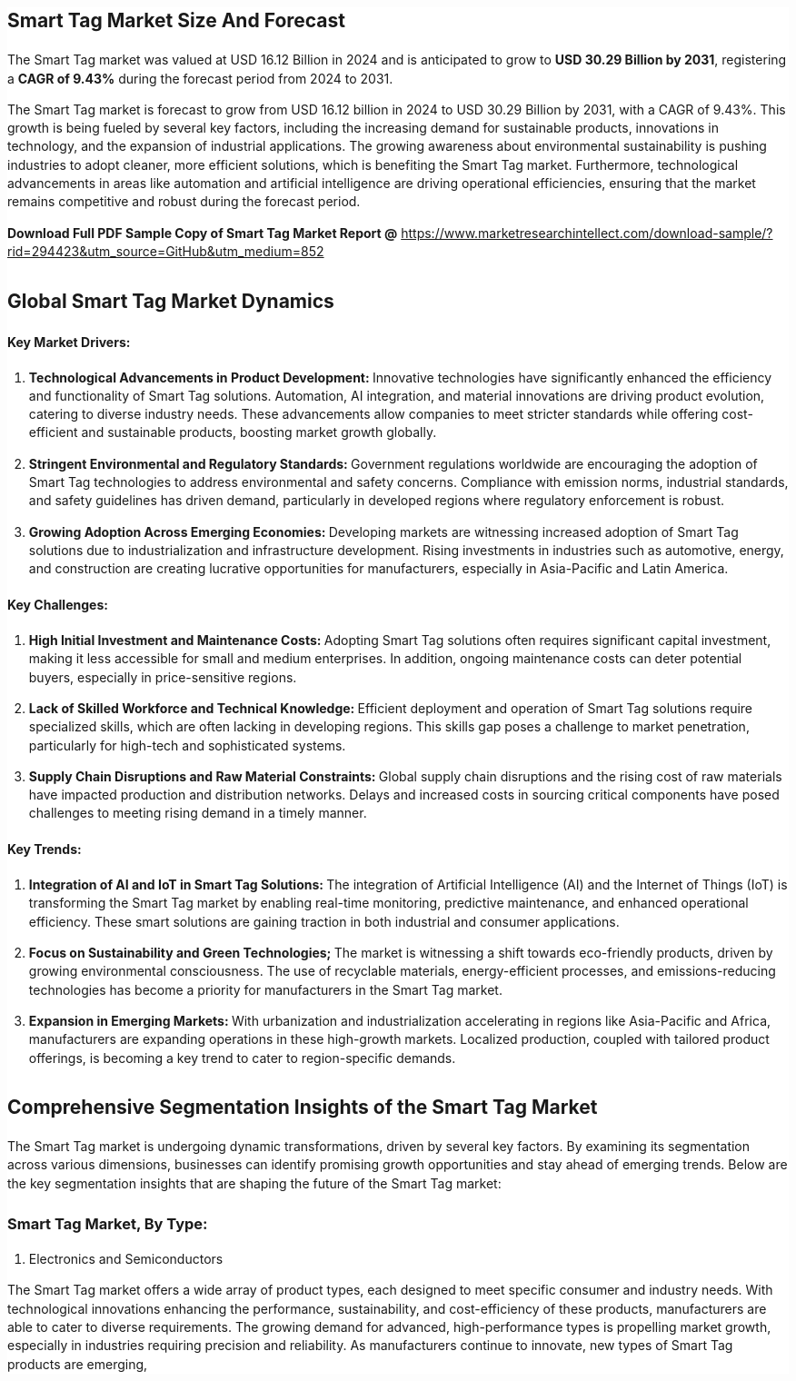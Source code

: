 <h2>Smart Tag Market Size And Forecast</h2><p>The Smart Tag market was valued at USD 16.12 Billion in 2024 and is anticipated to grow to <strong>USD 30.29 Billion by 2031</strong>, registering a <strong>CAGR of 9.43%</strong> during the forecast period from 2024 to 2031.</p><p>The Smart Tag market is forecast to grow from USD 16.12 billion in 2024 to USD 30.29 Billion by 2031, with a CAGR of 9.43%. This growth is being fueled by several key factors, including the increasing demand for sustainable products, innovations in technology, and the expansion of industrial applications. The growing awareness about environmental sustainability is pushing industries to adopt cleaner, more efficient solutions, which is benefiting the Smart Tag market. Furthermore, technological advancements in areas like automation and artificial intelligence are driving operational efficiencies, ensuring that the market remains competitive and robust during the forecast period.</p><p><strong>Download Full PDF Sample Copy of Smart Tag Market Report @</strong>&nbsp;<a href="https://www.marketresearchintellect.com/download-sample/?rid=294423&amp;utm_source=GitHub&amp;utm_medium=852">https://www.marketresearchintellect.com/download-sample/?rid=294423&amp;utm_source=GitHub&amp;utm_medium=852</a></p><h2>Global Smart Tag Market Dynamics</h2><h4><strong>Key Market Drivers:</strong></h4><ol><li><p><strong>Technological Advancements in Product Development:&nbsp;</strong>Innovative technologies have significantly enhanced the efficiency and functionality of Smart Tag solutions. Automation, AI integration, and material innovations are driving product evolution, catering to diverse industry needs. These advancements allow companies to meet stricter standards while offering cost-efficient and sustainable products, boosting market growth globally.</p></li><li><p><strong>Stringent Environmental and Regulatory Standards:&nbsp;</strong>Government regulations worldwide are encouraging the adoption of Smart Tag technologies to address environmental and safety concerns. Compliance with emission norms, industrial standards, and safety guidelines has driven demand, particularly in developed regions where regulatory enforcement is robust.</p></li><li><p><strong>Growing Adoption Across Emerging Economies:&nbsp;</strong>Developing markets are witnessing increased adoption of Smart Tag solutions due to industrialization and infrastructure development. Rising investments in industries such as automotive, energy, and construction are creating lucrative opportunities for manufacturers, especially in Asia-Pacific and Latin America.</p></li></ol><h4><strong>Key Challenges:</strong></h4><ol><li><p><strong>High Initial Investment and Maintenance Costs:&nbsp;</strong>Adopting Smart Tag solutions often requires significant capital investment, making it less accessible for small and medium enterprises. In addition, ongoing maintenance costs can deter potential buyers, especially in price-sensitive regions.</p></li><li><p><strong>Lack of Skilled Workforce and Technical Knowledge:&nbsp;</strong>Efficient deployment and operation of Smart Tag solutions require specialized skills, which are often lacking in developing regions. This skills gap poses a challenge to market penetration, particularly for high-tech and sophisticated systems.</p></li><li><p><strong>Supply Chain Disruptions and Raw Material Constraints:&nbsp;</strong>Global supply chain disruptions and the rising cost of raw materials have impacted production and distribution networks. Delays and increased costs in sourcing critical components have posed challenges to meeting rising demand in a timely manner.</p></li></ol><h4><strong>Key Trends:</strong></h4><ol><li><p><strong>Integration of AI and IoT in Smart Tag Solutions:&nbsp;</strong>The integration of Artificial Intelligence (AI) and the Internet of Things (IoT) is transforming the Smart Tag market by enabling real-time monitoring, predictive maintenance, and enhanced operational efficiency. These smart solutions are gaining traction in both industrial and consumer applications.</p></li><li><p><strong>Focus on Sustainability and Green Technologies;&nbsp;</strong>The market is witnessing a shift towards eco-friendly products, driven by growing environmental consciousness. The use of recyclable materials, energy-efficient processes, and emissions-reducing technologies has become a priority for manufacturers in the Smart Tag market.</p></li><li><p><strong>Expansion in Emerging Markets:&nbsp;</strong>With urbanization and industrialization accelerating in regions like Asia-Pacific and Africa, manufacturers are expanding operations in these high-growth markets. Localized production, coupled with tailored product offerings, is becoming a key trend to cater to region-specific demands.</p></li></ol><div class="article-main__content" data-test-id="publishing-text-block"><h2>Comprehensive Segmentation Insights of the Smart Tag Market</h2><p>The Smart Tag market is undergoing dynamic transformations, driven by several key factors. By examining its segmentation across various dimensions, businesses can identify promising growth opportunities and stay ahead of emerging trends. Below are the key segmentation insights that are shaping the future of the Smart Tag market:</p><h3><strong>Smart Tag Market, By Type:<br /></strong></h3><ol><li>Electronics and Semiconductors</li></ol><p>The Smart Tag market offers a wide array of product types, each designed to meet specific consumer and industry needs. With technological innovations enhancing the performance, sustainability, and cost-efficiency of these products, manufacturers are able to cater to diverse requirements. The growing demand for advanced, high-performance types is propelling market growth, especially in industries requiring precision and reliability. As manufacturers continue to innovate, new types of Smart Tag products are emerging,